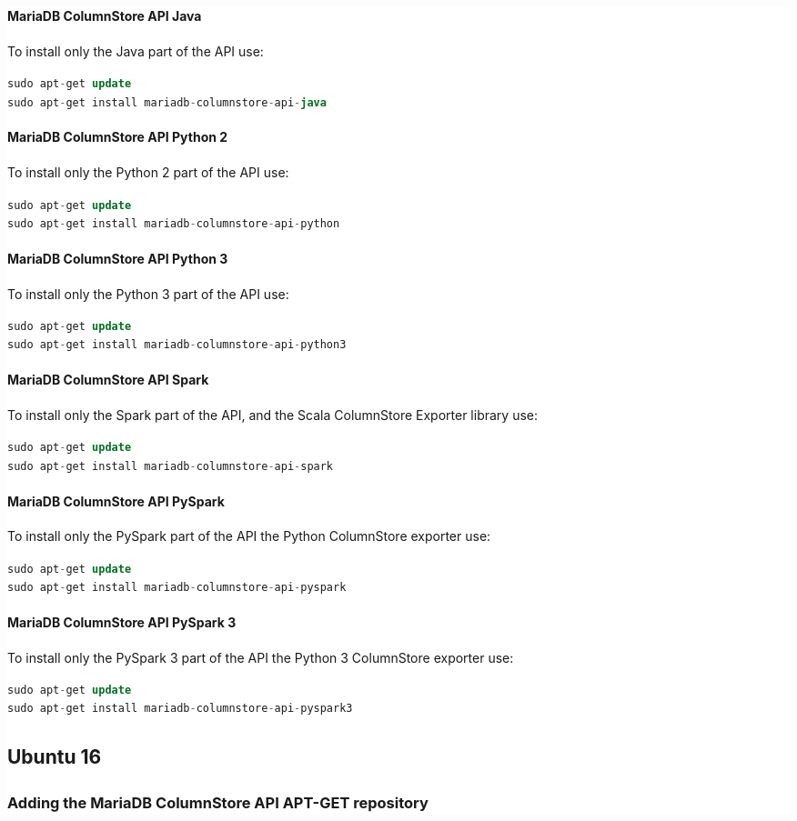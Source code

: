 #### MariaDB ColumnStore API Java

To install only the Java part of the API use:

```sql
sudo apt-get update
sudo apt-get install mariadb-columnstore-api-java
```

#### MariaDB ColumnStore API Python 2

To install only the Python 2 part of the API use:

```sql
sudo apt-get update
sudo apt-get install mariadb-columnstore-api-python
```

#### MariaDB ColumnStore API Python 3

To install only the Python 3 part of the API use:

```sql
sudo apt-get update
sudo apt-get install mariadb-columnstore-api-python3
```

#### MariaDB ColumnStore API Spark

To install only the Spark part of the API, and the Scala ColumnStore Exporter library use:

```sql
sudo apt-get update
sudo apt-get install mariadb-columnstore-api-spark
```

#### MariaDB ColumnStore API PySpark

To install only the PySpark part of the API the Python ColumnStore exporter use:

```sql
sudo apt-get update
sudo apt-get install mariadb-columnstore-api-pyspark
```

#### MariaDB ColumnStore API PySpark 3

To install only the PySpark 3 part of the API the Python 3 ColumnStore exporter use:

```sql
sudo apt-get update
sudo apt-get install mariadb-columnstore-api-pyspark3
```

## Ubuntu 16

### Adding the MariaDB ColumnStore API APT-GET repository
